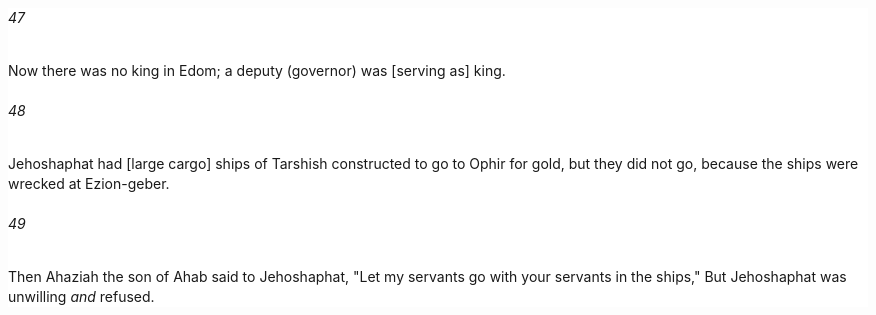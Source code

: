 










###### 47 







Now there was no king in Edom; a deputy (governor) was [serving as] king. 















###### 48 







Jehoshaphat had [large cargo] ships of Tarshish constructed to go to Ophir for gold, but they did not go, because the ships were wrecked at Ezion-geber. 















###### 49 







Then Ahaziah the son of Ahab said to Jehoshaphat, "Let my servants go with your servants in the ships," But Jehoshaphat was unwilling _and_ refused. 















